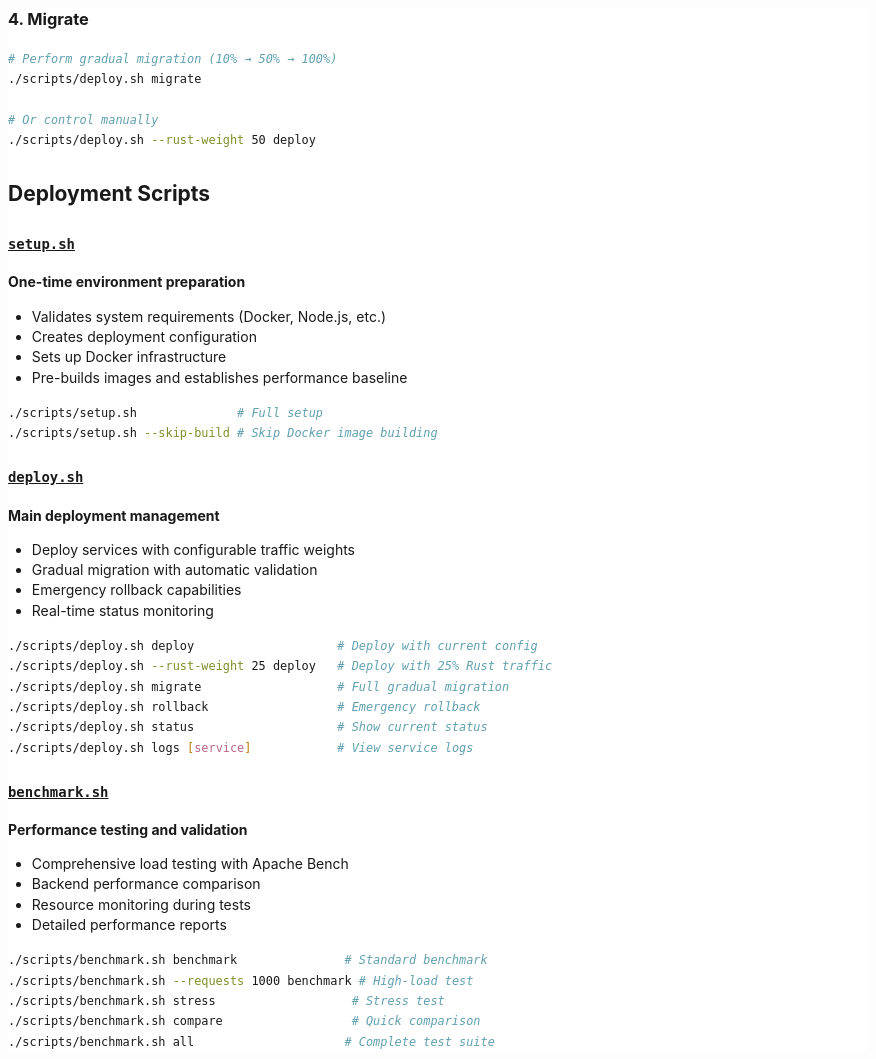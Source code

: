 ### 4. Migrate
```bash
# Perform gradual migration (10% → 50% → 100%)
./scripts/deploy.sh migrate

# Or control manually
./scripts/deploy.sh --rust-weight 50 deploy
```

## Deployment Scripts

### [`setup.sh`](scripts/setup.sh)
**One-time environment preparation**
- Validates system requirements (Docker, Node.js, etc.)
- Creates deployment configuration
- Sets up Docker infrastructure
- Pre-builds images and establishes performance baseline

```bash
./scripts/setup.sh              # Full setup
./scripts/setup.sh --skip-build # Skip Docker image building
```

### [`deploy.sh`](scripts/deploy.sh) 
**Main deployment management**
- Deploy services with configurable traffic weights
- Gradual migration with automatic validation
- Emergency rollback capabilities
- Real-time status monitoring

```bash
./scripts/deploy.sh deploy                    # Deploy with current config
./scripts/deploy.sh --rust-weight 25 deploy   # Deploy with 25% Rust traffic
./scripts/deploy.sh migrate                   # Full gradual migration
./scripts/deploy.sh rollback                  # Emergency rollback
./scripts/deploy.sh status                    # Show current status
./scripts/deploy.sh logs [service]            # View service logs
```

### [`benchmark.sh`](scripts/benchmark.sh)
**Performance testing and validation**
- Comprehensive load testing with Apache Bench
- Backend performance comparison
- Resource monitoring during tests
- Detailed performance reports

```bash
./scripts/benchmark.sh benchmark               # Standard benchmark
./scripts/benchmark.sh --requests 1000 benchmark # High-load test
./scripts/benchmark.sh stress                   # Stress test
./scripts/benchmark.sh compare                  # Quick comparison
./scripts/benchmark.sh all                     # Complete test suite
```
